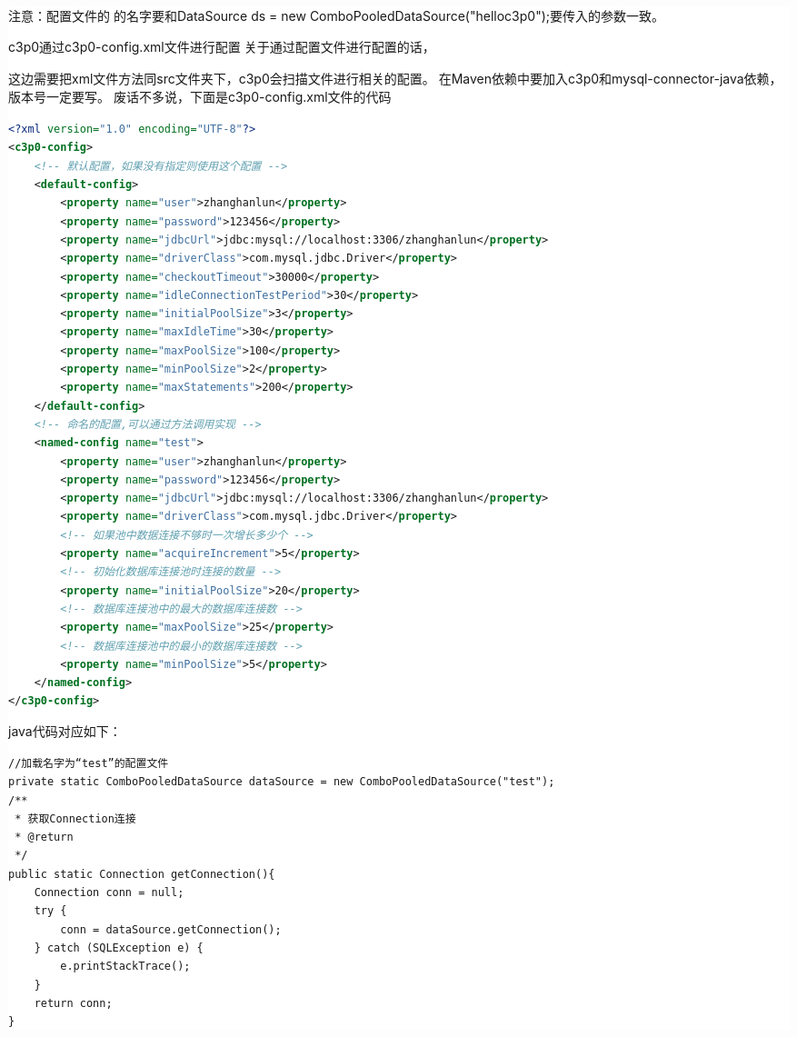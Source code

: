 注意：配置文件的  <named-config name="helloc3p0"> 的名字要和DataSource ds = new ComboPooledDataSource("helloc3p0");要传入的参数一致。



c3p0通过c3p0-config.xml文件进行配置
关于通过配置文件进行配置的话，

这边需要把xml文件方法同src文件夹下，c3p0会扫描文件进行相关的配置。
在Maven依赖中要加入c3p0和mysql-connector-java依赖，版本号一定要写。
废话不多说，下面是c3p0-config.xml文件的代码

```xml
<?xml version="1.0" encoding="UTF-8"?>
<c3p0-config>
    <!-- 默认配置，如果没有指定则使用这个配置 -->
    <default-config>
        <property name="user">zhanghanlun</property>
        <property name="password">123456</property>
        <property name="jdbcUrl">jdbc:mysql://localhost:3306/zhanghanlun</property>
        <property name="driverClass">com.mysql.jdbc.Driver</property>
        <property name="checkoutTimeout">30000</property>
        <property name="idleConnectionTestPeriod">30</property>
        <property name="initialPoolSize">3</property>
        <property name="maxIdleTime">30</property>
        <property name="maxPoolSize">100</property>
        <property name="minPoolSize">2</property>
        <property name="maxStatements">200</property>
    </default-config>
    <!-- 命名的配置,可以通过方法调用实现 -->
    <named-config name="test">
        <property name="user">zhanghanlun</property>
        <property name="password">123456</property>
        <property name="jdbcUrl">jdbc:mysql://localhost:3306/zhanghanlun</property>
        <property name="driverClass">com.mysql.jdbc.Driver</property>
        <!-- 如果池中数据连接不够时一次增长多少个 -->
        <property name="acquireIncrement">5</property>
        <!-- 初始化数据库连接池时连接的数量 -->
        <property name="initialPoolSize">20</property>
        <!-- 数据库连接池中的最大的数据库连接数 -->
        <property name="maxPoolSize">25</property>
        <!-- 数据库连接池中的最小的数据库连接数 -->
        <property name="minPoolSize">5</property>
    </named-config>
</c3p0-config>
```


java代码对应如下：

    //加载名字为“test”的配置文件
    private static ComboPooledDataSource dataSource = new ComboPooledDataSource("test");
    /**
     * 获取Connection连接
     * @return
     */
    public static Connection getConnection(){
        Connection conn = null;
        try {
            conn = dataSource.getConnection();
        } catch (SQLException e) {
            e.printStackTrace();
        }
        return conn;
    }
